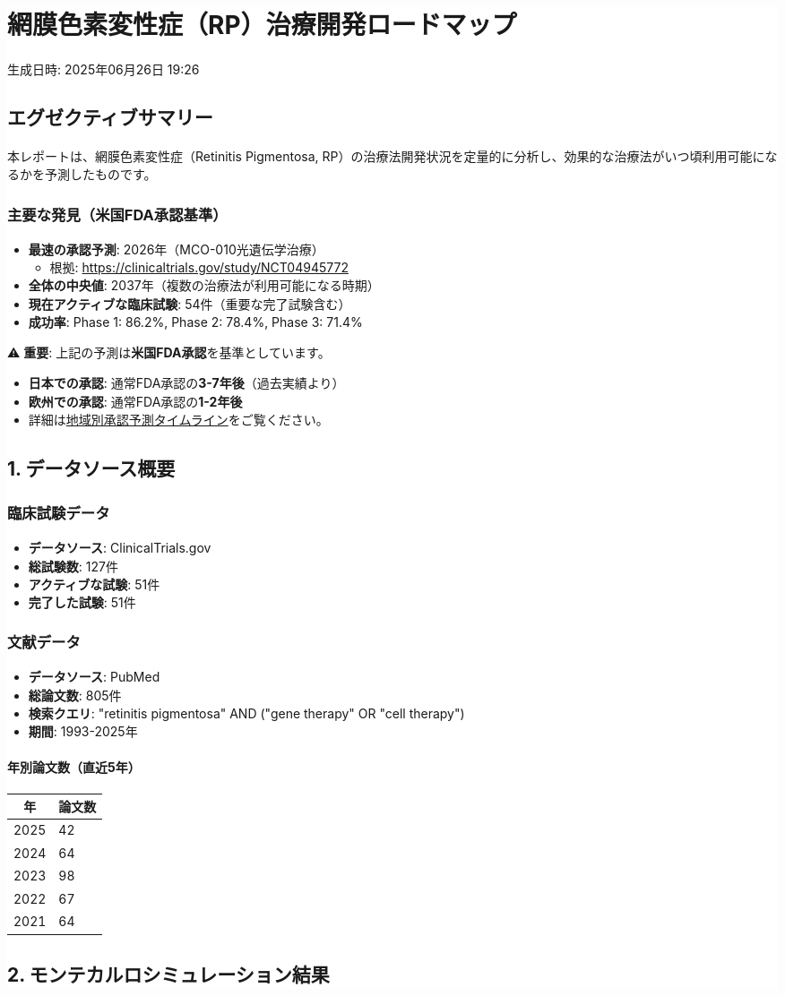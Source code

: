 # 網膜色素変性症（RP）治療開発ロードマップ

生成日時: 2025年06月26日 19:26

## エグゼクティブサマリー

本レポートは、網膜色素変性症（Retinitis Pigmentosa, RP）の治療法開発状況を定量的に分析し、効果的な治療法がいつ頃利用可能になるかを予測したものです。

### 主要な発見（米国FDA承認基準）

- **最速の承認予測**: 2026年（MCO-010光遺伝学治療）
  - 根拠: https://clinicaltrials.gov/study/NCT04945772
- **全体の中央値**: 2037年（複数の治療法が利用可能になる時期）
- **現在アクティブな臨床試験**: 54件（重要な完了試験含む）
- **成功率**: Phase 1: 86.2%, Phase 2: 78.4%, Phase 3: 71.4%

⚠️ **重要**: 上記の予測は**米国FDA承認**を基準としています。
- **日本での承認**: 通常FDA承認の**3-7年後**（過去実績より）
- **欧州での承認**: 通常FDA承認の**1-2年後**
- 詳細は[地域別承認予測タイムライン](regional_approval_timeline.html)をご覧ください。

## 1. データソース概要

### 臨床試験データ
- **データソース**: ClinicalTrials.gov
- **総試験数**: 127件
- **アクティブな試験**: 51件
- **完了した試験**: 51件

### 文献データ
- **データソース**: PubMed
- **総論文数**: 805件
- **検索クエリ**: "retinitis pigmentosa" AND ("gene therapy" OR "cell therapy")
- **期間**: 1993-2025年

#### 年別論文数（直近5年）
| 年 | 論文数 |
|---|--------|
| 2025 | 42 |
| 2024 | 64 |
| 2023 | 98 |
| 2022 | 67 |
| 2021 | 64 |


## 2. モンテカルロシミュレーション結果
